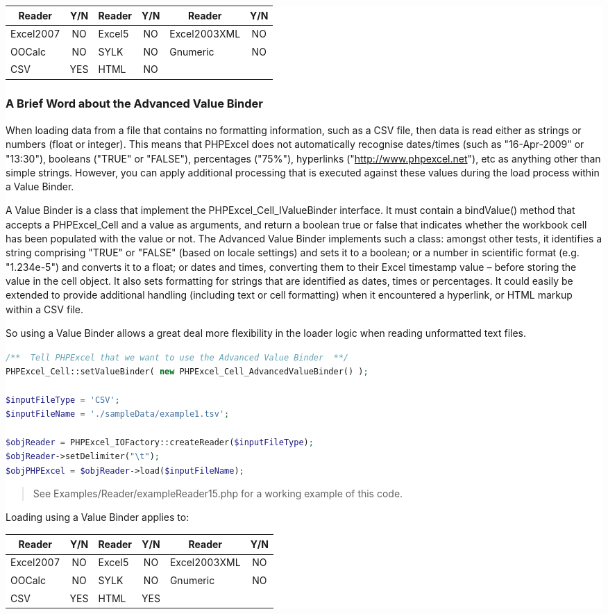 | Reader    | Y/N | Reader | Y/N | Reader       | Y/N |
| --------- | :-: | ------ | :-: | ------------ | :-: |
| Excel2007 | NO  | Excel5 | NO  | Excel2003XML | NO  |
| OOCalc    | NO  | SYLK   | NO  | Gnumeric     | NO  |
| CSV       | YES | HTML   | NO  |

### A Brief Word about the Advanced Value Binder

When loading data from a file that contains no formatting information, such as a CSV file, then data is read either as strings or numbers (float or integer). This means that PHPExcel does not automatically recognise dates/times (such as "16-Apr-2009" or "13:30"), booleans ("TRUE" or "FALSE"), percentages ("75%"), hyperlinks ("http://www.phpexcel.net"), etc as anything other than simple strings. However, you can apply additional processing that is executed against these values during the load process within a Value Binder.

A Value Binder is a class that implement the PHPExcel_Cell_IValueBinder interface. It must contain a bindValue() method that accepts a PHPExcel_Cell and a value as arguments, and return a boolean true or false that indicates whether the workbook cell has been populated with the value or not. The Advanced Value Binder implements such a class: amongst other tests, it identifies a string comprising "TRUE" or "FALSE" (based on locale settings) and sets it to a boolean; or a number in scientific format (e.g. "1.234e-5") and converts it to a float; or dates and times, converting them to their Excel timestamp value – before storing the value in the cell object. It also sets formatting for strings that are identified as dates, times or percentages. It could easily be extended to provide additional handling (including text or cell formatting) when it encountered a hyperlink, or HTML markup within a CSV file.

So using a Value Binder allows a great deal more flexibility in the loader logic when reading unformatted text files.

```php
/**  Tell PHPExcel that we want to use the Advanced Value Binder  **/
PHPExcel_Cell::setValueBinder( new PHPExcel_Cell_AdvancedValueBinder() );

$inputFileType = 'CSV';
$inputFileName = './sampleData/example1.tsv';

$objReader = PHPExcel_IOFactory::createReader($inputFileType);
$objReader->setDelimiter("\t");
$objPHPExcel = $objReader->load($inputFileName);
```

> See Examples/Reader/exampleReader15.php for a working example of this code.

Loading using a Value Binder applies to:

| Reader    | Y/N | Reader | Y/N | Reader       | Y/N |
| --------- | :-: | ------ | :-: | ------------ | :-: |
| Excel2007 | NO  | Excel5 | NO  | Excel2003XML | NO  |
| OOCalc    | NO  | SYLK   | NO  | Gnumeric     | NO  |
| CSV       | YES | HTML   | YES |
